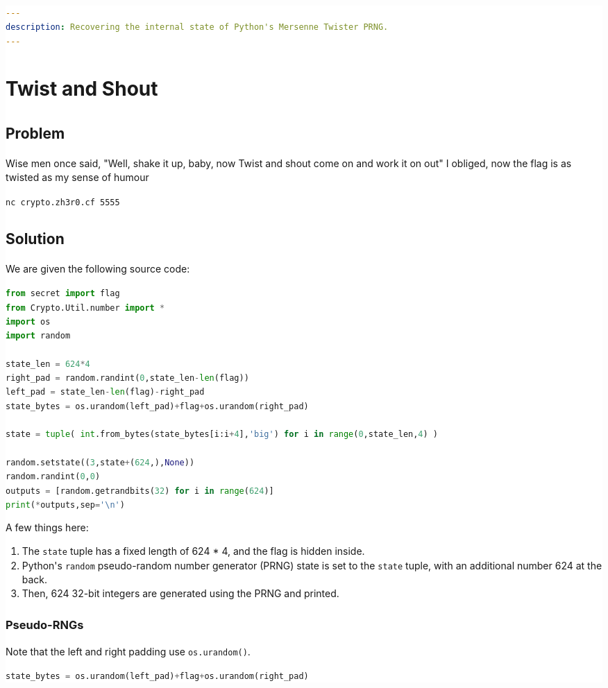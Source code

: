 ```yaml
---
description: Recovering the internal state of Python's Mersenne Twister PRNG.
---
```


# Twist and Shout

## Problem

Wise men once said, "Well, shake it up, baby, now Twist and shout come on and work it on out" I obliged, now the flag is as twisted as my sense of humour  
  
`nc crypto.zh3r0.cf 5555`

## Solution

We are given the following source code:

```python
from secret import flag
from Crypto.Util.number import *
import os
import random

state_len = 624*4
right_pad = random.randint(0,state_len-len(flag))
left_pad = state_len-len(flag)-right_pad
state_bytes = os.urandom(left_pad)+flag+os.urandom(right_pad)

state = tuple( int.from_bytes(state_bytes[i:i+4],'big') for i in range(0,state_len,4) )

random.setstate((3,state+(624,),None))
random.randint(0,0)
outputs = [random.getrandbits(32) for i in range(624)]
print(*outputs,sep='\n')
```

A few things here:

1. The `state` tuple has a fixed length of 624 \* 4, and the flag is hidden inside.
2. Python's `random` pseudo-random number generator \(PRNG\) state is set to the `state` tuple, with an additional number 624 at the back.
3. Then, 624 32-bit integers are generated using the PRNG and printed.

### Pseudo-RNGs

Note that the left and right padding use `os.urandom()`.

```python
state_bytes = os.urandom(left_pad)+flag+os.urandom(right_pad)
```
